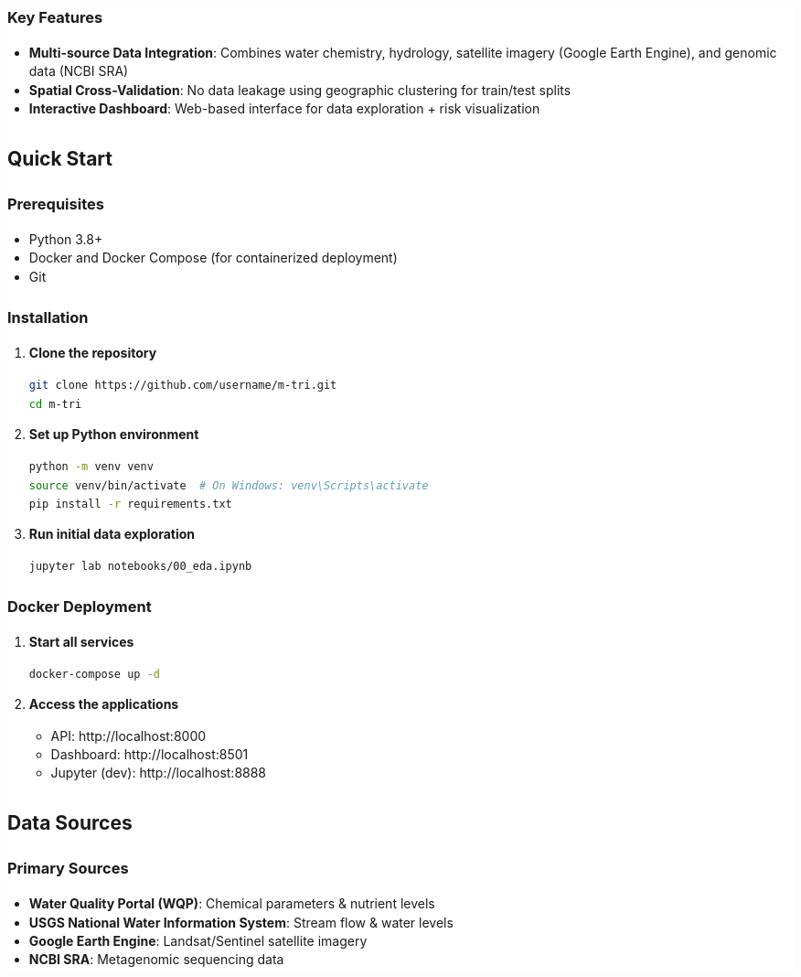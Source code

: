 
### Key Features

- **Multi-source Data Integration**: Combines water chemistry, hydrology, satellite imagery (Google Earth Engine), and genomic data (NCBI SRA)
- **Spatial Cross-Validation**: No data leakage using geographic clustering for train/test splits
- **Interactive Dashboard**: Web-based interface for data exploration + risk visualization
  
## Quick Start

### Prerequisites

- Python 3.8+
- Docker and Docker Compose (for containerized deployment)
- Git

### Installation

1. **Clone the repository**
   ```bash
   git clone https://github.com/username/m-tri.git
   cd m-tri
   ```

2. **Set up Python environment**
   ```bash
   python -m venv venv
   source venv/bin/activate  # On Windows: venv\Scripts\activate
   pip install -r requirements.txt
   ```

3. **Run initial data exploration**
   ```bash
   jupyter lab notebooks/00_eda.ipynb
   ```

### Docker Deployment

1. **Start all services**
   ```bash
   docker-compose up -d
   ```

2. **Access the applications**
   - API: http://localhost:8000
   - Dashboard: http://localhost:8501
   - Jupyter (dev): http://localhost:8888

## Data Sources

### Primary Sources
- **Water Quality Portal (WQP)**: Chemical parameters & nutrient levels
- **USGS National Water Information System**: Stream flow & water levels
- **Google Earth Engine**: Landsat/Sentinel satellite imagery
- **NCBI SRA**: Metagenomic sequencing data

